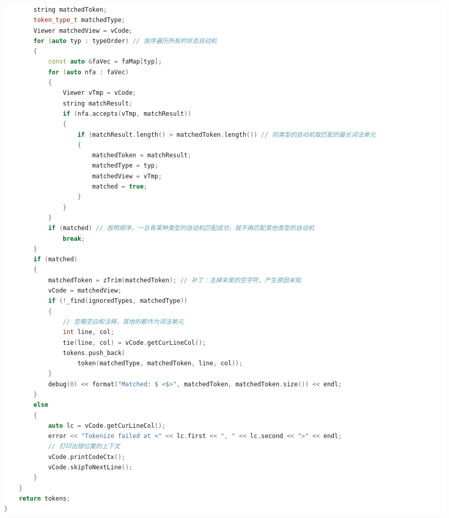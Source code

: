 ```C++
        string matchedToken;
        token_type_t matchedType;
        Viewer matchedView = vCode;
        for (auto typ : typeOrder) // 按序遍历所有的状态自动机
        {
            const auto &faVec = faMap[typ];
            for (auto nfa : faVec)
            {
                Viewer vTmp = vCode;
                string matchResult;
                if (nfa.accepts(vTmp, matchResult))
                {
                    if (matchResult.length() > matchedToken.length()) // 同类型的自动机取匹配的最长词法单元
                    {
                        matchedToken = matchResult;
                        matchedType = typ;
                        matchedView = vTmp;
                        matched = true;
                    }
                }
            }
            if (matched) // 按照顺序，一旦有某种类型的自动机匹配成功，就不再匹配其他类型的自动机
                break;
        }
        if (matched)
        {
            matchedToken = zTrim(matchedToken); // 补丁：去掉末尾的空字符，产生原因未知
            vCode = matchedView;
            if (!_find(ignoredTypes, matchedType))
            {
                // 忽略空白和注释，其他的都作为词法单元
                int line, col;
                tie(line, col) = vCode.getCurLineCol();
                tokens.push_back(
                    token(matchedType, matchedToken, line, col));
            }
            debug(0) << format("Matched: $ <$>", matchedToken, matchedToken.size()) << endl;
        }
        else
        {
            auto lc = vCode.getCurLineCol();
            error << "Tokenize failed at <" << lc.first << ", " << lc.second << ">" << endl;
            // 打印出错位置的上下文
            vCode.printCodeCtx();
            vCode.skipToNextLine();
        }
    }
    return tokens;
}
```
